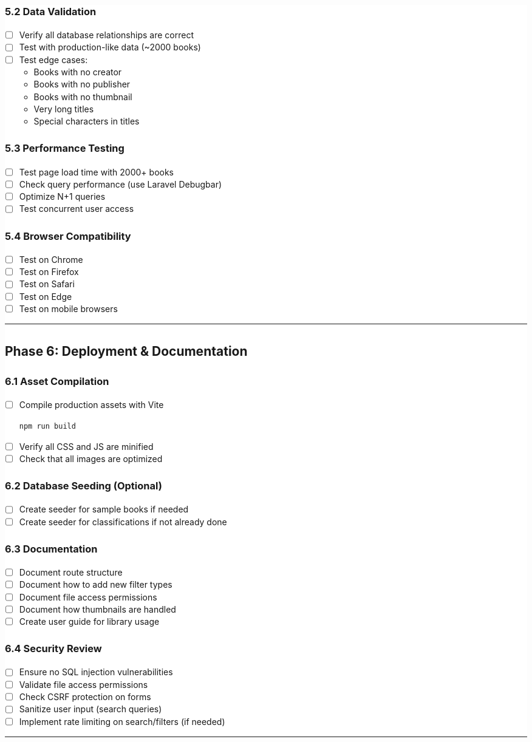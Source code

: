 ### 5.2 Data Validation
- [ ] Verify all database relationships are correct
- [ ] Test with production-like data (~2000 books)
- [ ] Test edge cases:
  - Books with no creator
  - Books with no publisher
  - Books with no thumbnail
  - Very long titles
  - Special characters in titles

### 5.3 Performance Testing
- [ ] Test page load time with 2000+ books
- [ ] Check query performance (use Laravel Debugbar)
- [ ] Optimize N+1 queries
- [ ] Test concurrent user access

### 5.4 Browser Compatibility
- [ ] Test on Chrome
- [ ] Test on Firefox
- [ ] Test on Safari
- [ ] Test on Edge
- [ ] Test on mobile browsers

---

## Phase 6: Deployment & Documentation

### 6.1 Asset Compilation
- [ ] Compile production assets with Vite
  ```bash
  npm run build
  ```
- [ ] Verify all CSS and JS are minified
- [ ] Check that all images are optimized

### 6.2 Database Seeding (Optional)
- [ ] Create seeder for sample books if needed
- [ ] Create seeder for classifications if not already done

### 6.3 Documentation
- [ ] Document route structure
- [ ] Document how to add new filter types
- [ ] Document file access permissions
- [ ] Document how thumbnails are handled
- [ ] Create user guide for library usage

### 6.4 Security Review
- [ ] Ensure no SQL injection vulnerabilities
- [ ] Validate file access permissions
- [ ] Check CSRF protection on forms
- [ ] Sanitize user input (search queries)
- [ ] Implement rate limiting on search/filters (if needed)

---